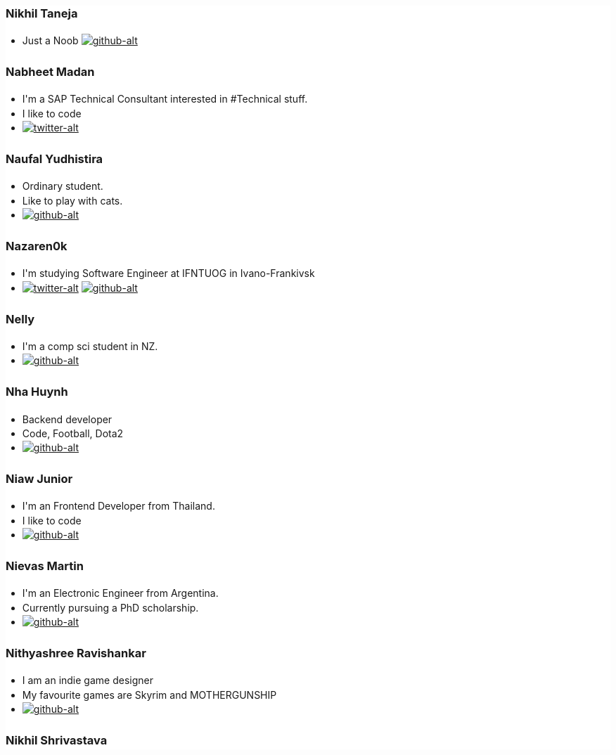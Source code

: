### Nikhil Taneja
- Just a Noob
  [![github-alt][github-img]](https://github.com/itsnikhil)

### Nabheet Madan

- I'm a SAP Technical Consultant interested in #Technical stuff.
- I like to code
- [![twitter-alt][twitter-img]](https://twitter.com/nabheet)

### Naufal Yudhistira

- Ordinary student.
- Like to play with cats.
- [![github-alt][github-img]](https://github.com/yudhst)

### Nazaren0k

- I'm studying Software Engineer at IFNTUOG in Ivano-Frankivsk
- [![twitter-alt][twitter-img]](https://twitter.com/OctoFly1)
  [![github-alt][github-img]](https://github.com/Nazaren0k)

### Nelly

- I'm a comp sci student in NZ.
- [![github-alt][github-img]](https://github.com/NotNelly)

### Nha Huynh

- Backend developer
- Code, Football, Dota2
- [![github-alt][github-img]](https://github.com/thanhnha1103)

### Niaw Junior

- I'm an Frontend Developer from Thailand.
- I like to code
- [![github-alt][github-img]](https://github.com/niawjunior)

### Nievas Martin

- I'm an Electronic Engineer from Argentina.
- Currently pursuing a PhD scholarship.
- [![github-alt][github-img]](https://github.com/MartinNievas)

### Nithyashree Ravishankar

- I am an indie game designer
- My favourite games are Skyrim and MOTHERGUNSHIP
- [![github-alt][github-img]](https://github.com/Nhrkr)

### Nikhil Shrivastava


[twitter-alt]: Twitter
[facebook-alt]: Facebook
[google-alt]: Google+
[tumblr-alt]: Tumblr
[dribbble-alt]: Dribbble
[github-alt]: GitHub
[twitter-img]: https://i.imgur.com/wWzX9uB.png
[facebook-img]: https://i.imgur.com/fep1WsG.png
[google-img]: https://i.imgur.com/VlgBKQ9.png
[tumblr-img]: https://i.imgur.com/jDRp47c.png
[dribbble-img]: https://i.imgur.com/Vvy3Kru.png
[github-img]: https://i.imgur.com/9I6NRUm.png
